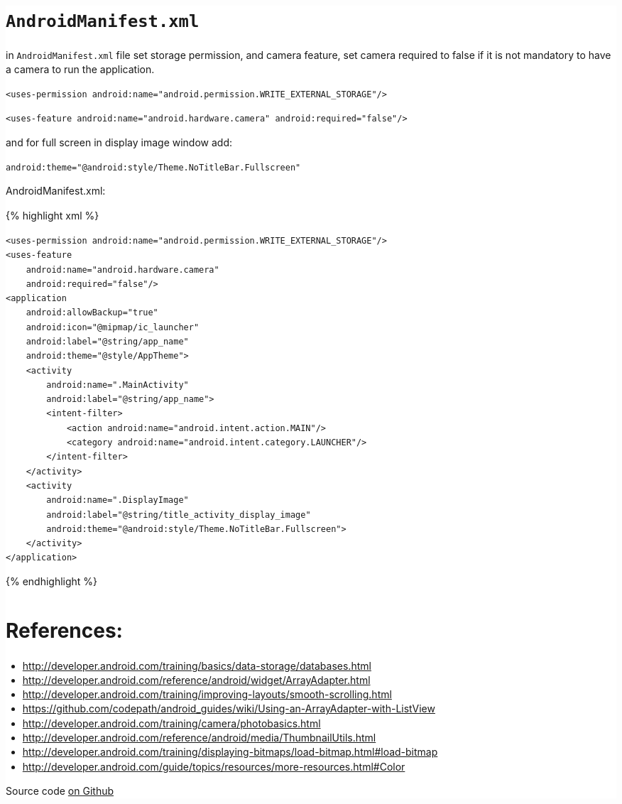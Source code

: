 # `AndroidManifest.xml`

in `AndroidManifest.xml` file set storage permission, and camera feature, set camera required to false if it is not
mandatory to have a camera to run the application.

`<uses-permission android:name="android.permission.WRITE_EXTERNAL_STORAGE"/>`

`<uses-feature android:name="android.hardware.camera" android:required="false"/>`

and for full screen in display image window add:

`android:theme="@android:style/Theme.NoTitleBar.Fullscreen"`

AndroidManifest.xml:

{% highlight xml %}
<?xml version="1.0" encoding="utf-8"?>
<manifest xmlns:android="http://schemas.android.com/apk/res/android"
          package="com.junjunguo.sqliteimage">

    <uses-permission android:name="android.permission.WRITE_EXTERNAL_STORAGE"/>
    <uses-feature
        android:name="android.hardware.camera"
        android:required="false"/>
    <application
        android:allowBackup="true"
        android:icon="@mipmap/ic_launcher"
        android:label="@string/app_name"
        android:theme="@style/AppTheme">
        <activity
            android:name=".MainActivity"
            android:label="@string/app_name">
            <intent-filter>
                <action android:name="android.intent.action.MAIN"/>
                <category android:name="android.intent.category.LAUNCHER"/>
            </intent-filter>
        </activity>
        <activity
            android:name=".DisplayImage"
            android:label="@string/title_activity_display_image"
            android:theme="@android:style/Theme.NoTitleBar.Fullscreen">
        </activity>
    </application>

</manifest>

{% endhighlight %}


# References:

- http://developer.android.com/training/basics/data-storage/databases.html
- http://developer.android.com/reference/android/widget/ArrayAdapter.html
- http://developer.android.com/training/improving-layouts/smooth-scrolling.html
- https://github.com/codepath/android_guides/wiki/Using-an-ArrayAdapter-with-ListView
- http://developer.android.com/training/camera/photobasics.html
- http://developer.android.com/reference/android/media/ThumbnailUtils.html
- http://developer.android.com/training/displaying-bitmaps/load-bitmap.html#load-bitmap
- http://developer.android.com/guide/topics/resources/more-resources.html#Color


Source code [on Github](https://github.com/junjunguo/android/tree/master/2015/SqliteImage)

